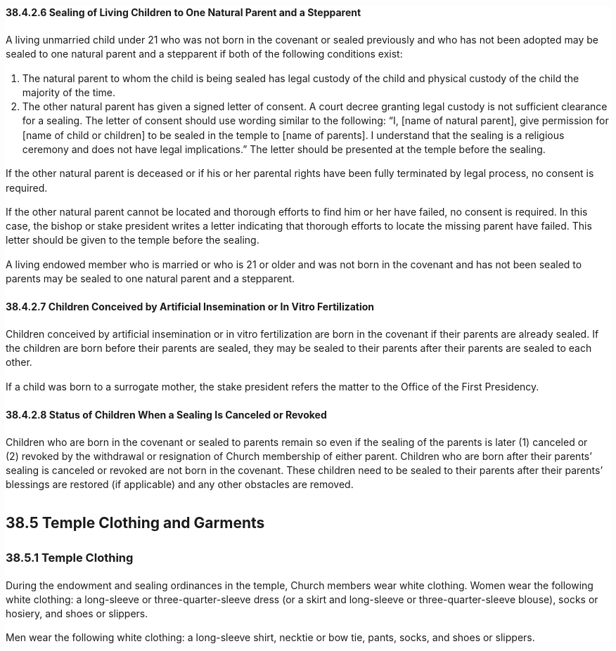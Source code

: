 #### 38.4.2.6 Sealing of Living Children to One Natural Parent and a Stepparent

A living unmarried child under 21 who was not born in the covenant or sealed previously and who has not been adopted may be sealed to one natural parent and a stepparent if both of the following conditions exist:

1. The natural parent to whom the child is being sealed has legal custody of the child and physical custody of the child the majority of the time.
2. The other natural parent has given a signed letter of consent. A court decree granting legal custody is not sufficient clearance for a sealing. The letter of consent should use wording similar to the following: “I, [name of natural parent], give permission for [name of child or children] to be sealed in the temple to [name of parents]. I understand that the sealing is a religious ceremony and does not have legal implications.” The letter should be presented at the temple before the sealing.

If the other natural parent is deceased or if his or her parental rights have been fully terminated by legal process, no consent is required.

If the other natural parent cannot be located and thorough efforts to find him or her have failed, no consent is required. In this case, the bishop or stake president writes a letter indicating that thorough efforts to locate the missing parent have failed. This letter should be given to the temple before the sealing.

A living endowed member who is married or who is 21 or older and was not born in the covenant and has not been sealed to parents may be sealed to one natural parent and a stepparent.

#### 38.4.2.7 Children Conceived by Artificial Insemination or In Vitro Fertilization

Children conceived by artificial insemination or in vitro fertilization are born in the covenant if their parents are already sealed. If the children are born before their parents are sealed, they may be sealed to their parents after their parents are sealed to each other.

If a child was born to a surrogate mother, the stake president refers the matter to the Office of the First Presidency.

#### 38.4.2.8 Status of Children When a Sealing Is Canceled or Revoked

Children who are born in the covenant or sealed to parents remain so even if the sealing of the parents is later (1) canceled or (2) revoked by the withdrawal or resignation of Church membership of either parent. Children who are born after their parents’ sealing is canceled or revoked are not born in the covenant. These children need to be sealed to their parents after their parents’ blessings are restored (if applicable) and any other obstacles are removed.

## 38.5 Temple Clothing and Garments

### 38.5.1 Temple Clothing

During the endowment and sealing ordinances in the temple, Church members wear white clothing. Women wear the following white clothing: a long-sleeve or three-quarter-sleeve dress (or a skirt and long-sleeve or three-quarter-sleeve blouse), socks or hosiery, and shoes or slippers.

Men wear the following white clothing: a long-sleeve shirt, necktie or bow tie, pants, socks, and shoes or slippers.
